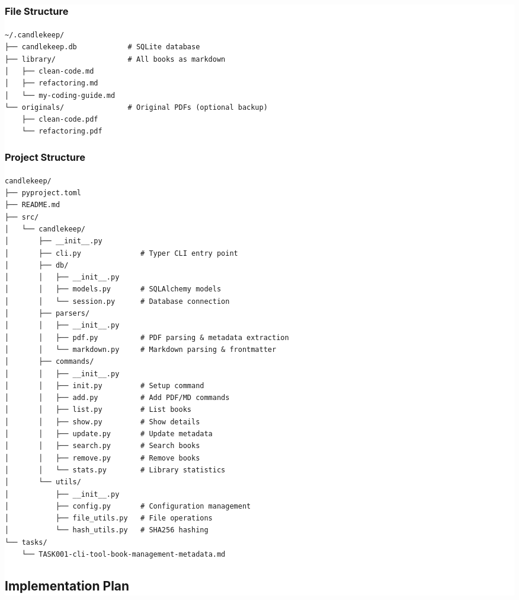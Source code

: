 ### File Structure

```
~/.candlekeep/
├── candlekeep.db            # SQLite database
├── library/                 # All books as markdown
│   ├── clean-code.md
│   ├── refactoring.md
│   └── my-coding-guide.md
└── originals/               # Original PDFs (optional backup)
    ├── clean-code.pdf
    └── refactoring.pdf
```

### Project Structure

```
candlekeep/
├── pyproject.toml
├── README.md
├── src/
│   └── candlekeep/
│       ├── __init__.py
│       ├── cli.py              # Typer CLI entry point
│       ├── db/
│       │   ├── __init__.py
│       │   ├── models.py       # SQLAlchemy models
│       │   └── session.py      # Database connection
│       ├── parsers/
│       │   ├── __init__.py
│       │   ├── pdf.py          # PDF parsing & metadata extraction
│       │   └── markdown.py     # Markdown parsing & frontmatter
│       ├── commands/
│       │   ├── __init__.py
│       │   ├── init.py         # Setup command
│       │   ├── add.py          # Add PDF/MD commands
│       │   ├── list.py         # List books
│       │   ├── show.py         # Show details
│       │   ├── update.py       # Update metadata
│       │   ├── search.py       # Search books
│       │   ├── remove.py       # Remove books
│       │   └── stats.py        # Library statistics
│       └── utils/
│           ├── __init__.py
│           ├── config.py       # Configuration management
│           ├── file_utils.py   # File operations
│           └── hash_utils.py   # SHA256 hashing
└── tasks/
    └── TASK001-cli-tool-book-management-metadata.md
```

## Implementation Plan
